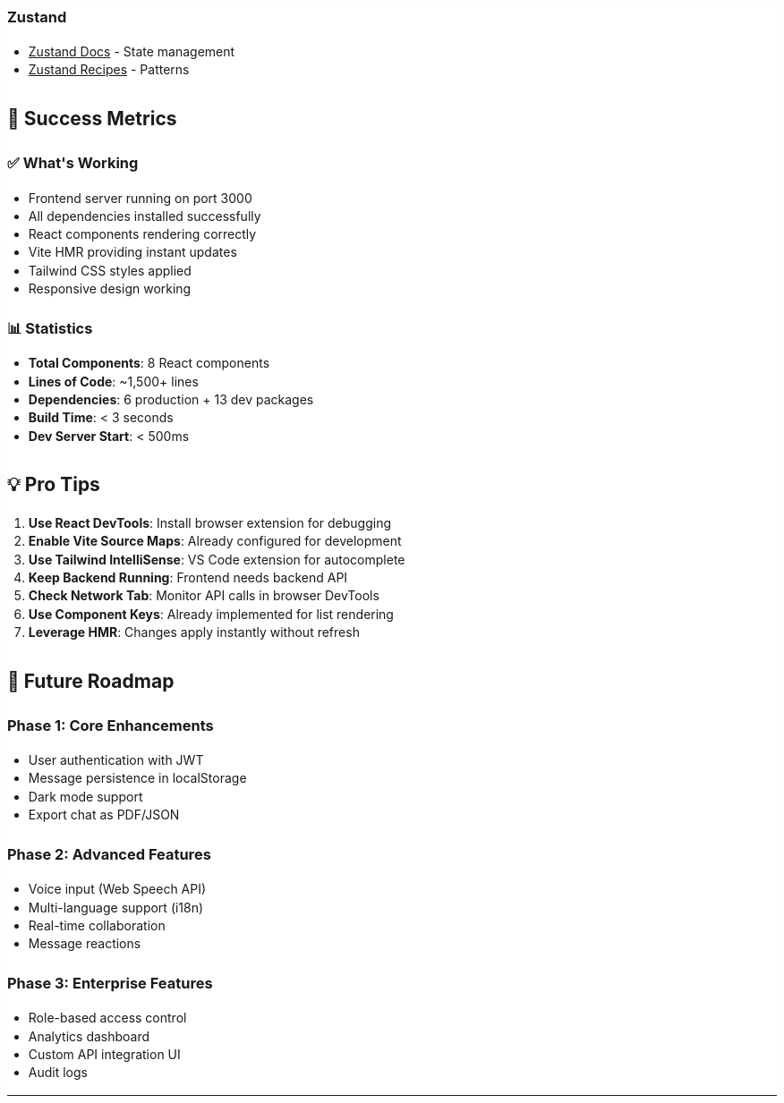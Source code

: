 ### Zustand
- [Zustand Docs](https://github.com/pmndrs/zustand) - State management
- [Zustand Recipes](https://docs.pmnd.rs/zustand/guides/practice-with-no-store-actions) - Patterns

## 🎉 Success Metrics

### ✅ What's Working
- Frontend server running on port 3000
- All dependencies installed successfully
- React components rendering correctly
- Vite HMR providing instant updates
- Tailwind CSS styles applied
- Responsive design working

### 📊 Statistics
- **Total Components**: 8 React components
- **Lines of Code**: ~1,500+ lines
- **Dependencies**: 6 production + 13 dev packages
- **Build Time**: < 3 seconds
- **Dev Server Start**: < 500ms

## 💡 Pro Tips

1. **Use React DevTools**: Install browser extension for debugging
2. **Enable Vite Source Maps**: Already configured for development
3. **Use Tailwind IntelliSense**: VS Code extension for autocomplete
4. **Keep Backend Running**: Frontend needs backend API
5. **Check Network Tab**: Monitor API calls in browser DevTools
6. **Use Component Keys**: Already implemented for list rendering
7. **Leverage HMR**: Changes apply instantly without refresh

## 🔮 Future Roadmap

### Phase 1: Core Enhancements
- User authentication with JWT
- Message persistence in localStorage
- Dark mode support
- Export chat as PDF/JSON

### Phase 2: Advanced Features
- Voice input (Web Speech API)
- Multi-language support (i18n)
- Real-time collaboration
- Message reactions

### Phase 3: Enterprise Features
- Role-based access control
- Analytics dashboard
- Custom API integration UI
- Audit logs

---